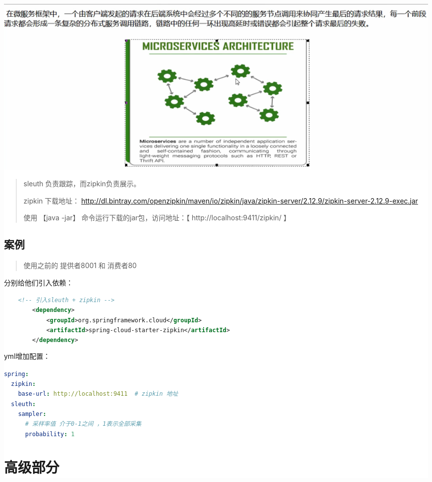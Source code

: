 ![1597732562780](images\1597732562780.png)

> sleuth 负责跟踪，而zipkin负责展示。
>
> zipkin 下载地址： http://dl.bintray.com/openzipkin/maven/io/zipkin/java/zipkin-server/2.12.9/zipkin-server-2.12.9-exec.jar
>
> 使用 【java -jar】 命令运行下载的jar包，访问地址：【 http://localhost:9411/zipkin/ 】

## 案例

> 使用之前的 提供者8001 和 消费者80

分别给他们引入依赖：

```xml
	<!-- 引入sleuth + zipkin -->
        <dependency>
            <groupId>org.springframework.cloud</groupId>
            <artifactId>spring-cloud-starter-zipkin</artifactId>
        </dependency>
```

yml增加配置：

```yml
spring:
  zipkin:
    base-url: http://localhost:9411  # zipkin 地址
  sleuth:
    sampler:
      # 采样率值 介于0-1之间 ，1表示全部采集
      probability: 1
```

# 高级部分
